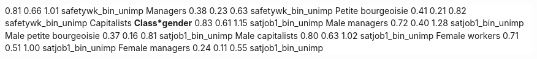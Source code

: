   </tr>
  <tr>
   <td style="text-align:right; padding-left:  2em;" indentlevel="1"> 0.81 </td>
   <td style="text-align:right;"> 0.66 </td>
   <td style="text-align:right;"> 1.01 </td>
   <td style="text-align:left;"> safetywk_bin_unimp </td>
   <td style="text-align:left;"> Managers </td>
  </tr>
  <tr>
   <td style="text-align:right; padding-left:  2em;" indentlevel="1"> 0.38 </td>
   <td style="text-align:right;"> 0.23 </td>
   <td style="text-align:right;"> 0.63 </td>
   <td style="text-align:left;"> safetywk_bin_unimp </td>
   <td style="text-align:left;"> Petite bourgeoisie </td>
  </tr>
  <tr>
   <td style="text-align:right; padding-left:  2em;" indentlevel="1"> 0.41 </td>
   <td style="text-align:right;"> 0.21 </td>
   <td style="text-align:right;"> 0.82 </td>
   <td style="text-align:left;"> safetywk_bin_unimp </td>
   <td style="text-align:left;"> Capitalists </td>
  </tr>
  <tr grouplength="28"><td colspan="5" style="border-bottom: 1px solid;"><strong>Class*gender</strong></td></tr>
<tr>
   <td style="text-align:right; padding-left:  2em;" indentlevel="1"> 0.83 </td>
   <td style="text-align:right;"> 0.61 </td>
   <td style="text-align:right;"> 1.15 </td>
   <td style="text-align:left;"> satjob1_bin_unimp </td>
   <td style="text-align:left;"> Male managers </td>
  </tr>
  <tr>
   <td style="text-align:right; padding-left:  2em;" indentlevel="1"> 0.72 </td>
   <td style="text-align:right;"> 0.40 </td>
   <td style="text-align:right;"> 1.28 </td>
   <td style="text-align:left;"> satjob1_bin_unimp </td>
   <td style="text-align:left;"> Male petite bourgeoisie </td>
  </tr>
  <tr>
   <td style="text-align:right; padding-left:  2em;" indentlevel="1"> 0.37 </td>
   <td style="text-align:right;"> 0.16 </td>
   <td style="text-align:right;"> 0.81 </td>
   <td style="text-align:left;"> satjob1_bin_unimp </td>
   <td style="text-align:left;"> Male capitalists </td>
  </tr>
  <tr>
   <td style="text-align:right; padding-left:  2em;" indentlevel="1"> 0.80 </td>
   <td style="text-align:right;"> 0.63 </td>
   <td style="text-align:right;"> 1.02 </td>
   <td style="text-align:left;"> satjob1_bin_unimp </td>
   <td style="text-align:left;"> Female workers </td>
  </tr>
  <tr>
   <td style="text-align:right; padding-left:  2em;" indentlevel="1"> 0.71 </td>
   <td style="text-align:right;"> 0.51 </td>
   <td style="text-align:right;"> 1.00 </td>
   <td style="text-align:left;"> satjob1_bin_unimp </td>
   <td style="text-align:left;"> Female managers </td>
  </tr>
  <tr>
   <td style="text-align:right; padding-left:  2em;" indentlevel="1"> 0.24 </td>
   <td style="text-align:right;"> 0.11 </td>
   <td style="text-align:right;"> 0.55 </td>
   <td style="text-align:left;"> satjob1_bin_unimp </td>